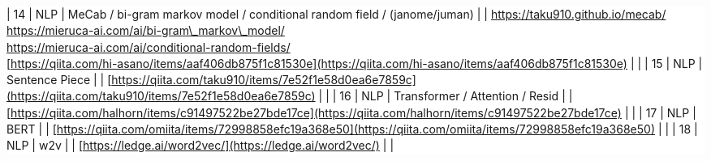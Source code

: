 | 14  | NLP       | MeCab / bi-gram markov model / conditional random field / (janome/juman) |             | [https://taku910.github.io/mecab/<br>](https://taku910.github.io/mecab/)[https://mieruca-ai.com/ai/bi-gram\_markov\_model/<br>](https://mieruca-ai.com/ai/bi-gram_markov_model/)[https://mieruca-ai.com/ai/conditional-random-fields/<br>](https://mieruca-ai.com/ai/conditional-random-fields/)[https://qiita.com/hi-asano/items/aaf406db875f1c81530e](https://qiita.com/hi-asano/items/aaf406db875f1c81530e)                                                                                                                                                                                                             |                                                                                                                                                                                                                                                                                                                    |
| 15  | NLP       | Sentence Piece                                                           |             | [https://qiita.com/taku910/items/7e52f1e58d0ea6e7859c](https://qiita.com/taku910/items/7e52f1e58d0ea6e7859c)                                                                                                                                                                                                                                                                                                                                                                                                                                                                                                               |                                                                                                                                                                                                                                                                                                                    |
| 16  | NLP       | Transformer / Attention / Resid                                          |             | [https://qiita.com/halhorn/items/c91497522be27bde17ce](https://qiita.com/halhorn/items/c91497522be27bde17ce)                                                                                                                                                                                                                                                                                                                                                                                                                                                                                                               |                                                                                                                                                                                                                                                                                                                    |
| 17  | NLP       | BERT                                                                     |             | [https://qiita.com/omiita/items/72998858efc19a368e50](https://qiita.com/omiita/items/72998858efc19a368e50)                                                                                                                                                                                                                                                                                                                                                                                                                                                                                                                 |                                                                                                                                                                                                                                                                                                                    |
| 18  | NLP       | w2v                                                                      |             | [https://ledge.ai/word2vec/](https://ledge.ai/word2vec/)                                                                                                                                                                                                                                                                                                                                                                                                                                                                                                                                                                   |                                                                                                                                                                                                                                                                                                                    |